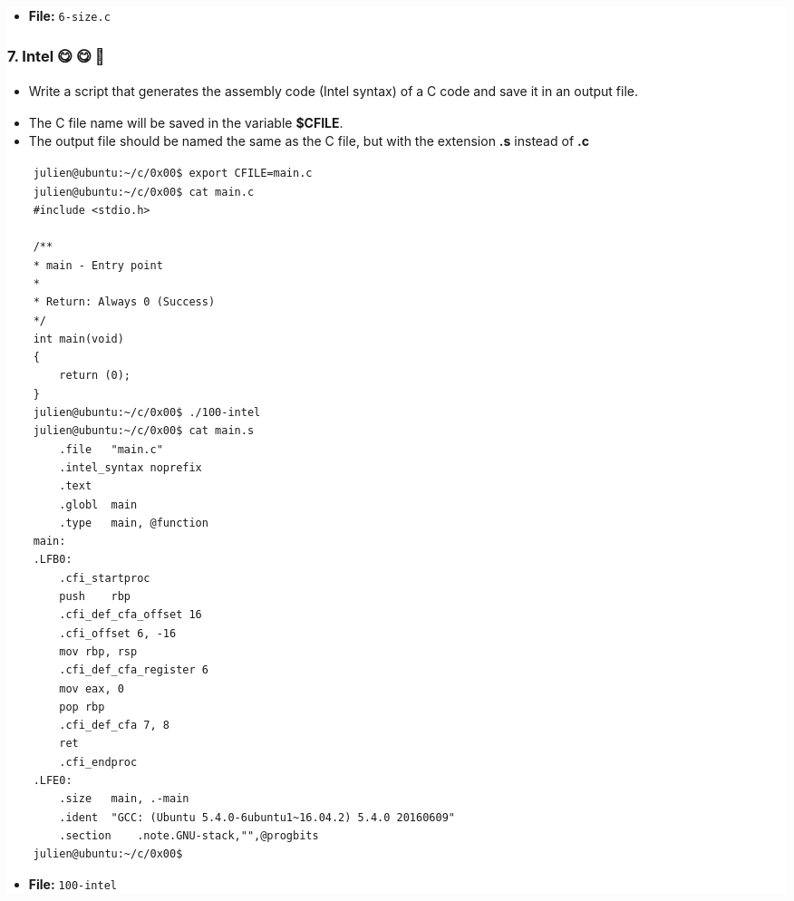 * **File:** `6-size.c`
    
### **7. Intel** :yum: :yum: :butterfly:
 
- Write a script that generates the assembly code (Intel syntax) of a C code and save it in an output file.

* The C file name will be saved in the variable **$CFILE**.
* The output file should be named the same as the C file, but with the extension **.s** instead of **.c**

```
    julien@ubuntu:~/c/0x00$ export CFILE=main.c
    julien@ubuntu:~/c/0x00$ cat main.c
    #include <stdio.h>

    /**
    * main - Entry point
    *
    * Return: Always 0 (Success)
    */
    int main(void)
    {
        return (0);
    }
    julien@ubuntu:~/c/0x00$ ./100-intel 
    julien@ubuntu:~/c/0x00$ cat main.s
        .file   "main.c"
        .intel_syntax noprefix
        .text
        .globl  main
        .type   main, @function
    main:
    .LFB0:
        .cfi_startproc
        push    rbp
        .cfi_def_cfa_offset 16
        .cfi_offset 6, -16
        mov rbp, rsp
        .cfi_def_cfa_register 6
        mov eax, 0
        pop rbp
        .cfi_def_cfa 7, 8
        ret
        .cfi_endproc
    .LFE0:
        .size   main, .-main
        .ident  "GCC: (Ubuntu 5.4.0-6ubuntu1~16.04.2) 5.4.0 20160609"
        .section    .note.GNU-stack,"",@progbits
    julien@ubuntu:~/c/0x00$ 
```

* **File:** `100-intel`
